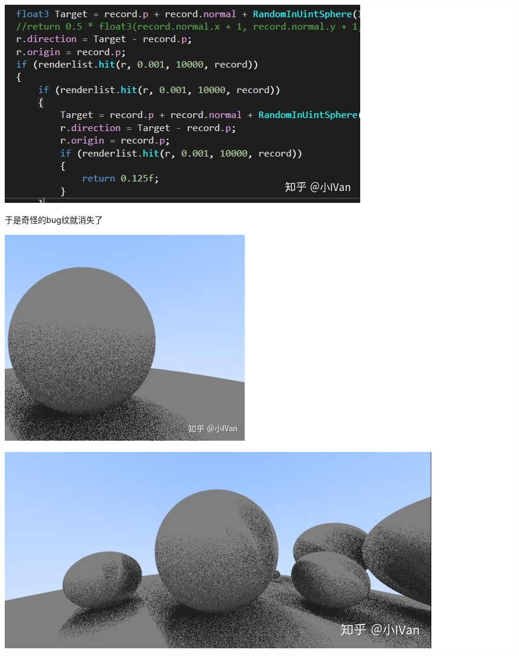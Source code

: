 

![img](Raytracing2.assets/v2-6807f0e087996f94251c63a4d854d3f8_hd.jpg)

于是奇怪的bug纹就消失了



![img](Raytracing2.assets/v2-5dd35c71f6ff8d0fb2721a6488c6b62f_hd.jpg)



![img](Raytracing2.assets/v2-5686e8b717a9a4dde9d07be19f6104e6_hd.jpg)
